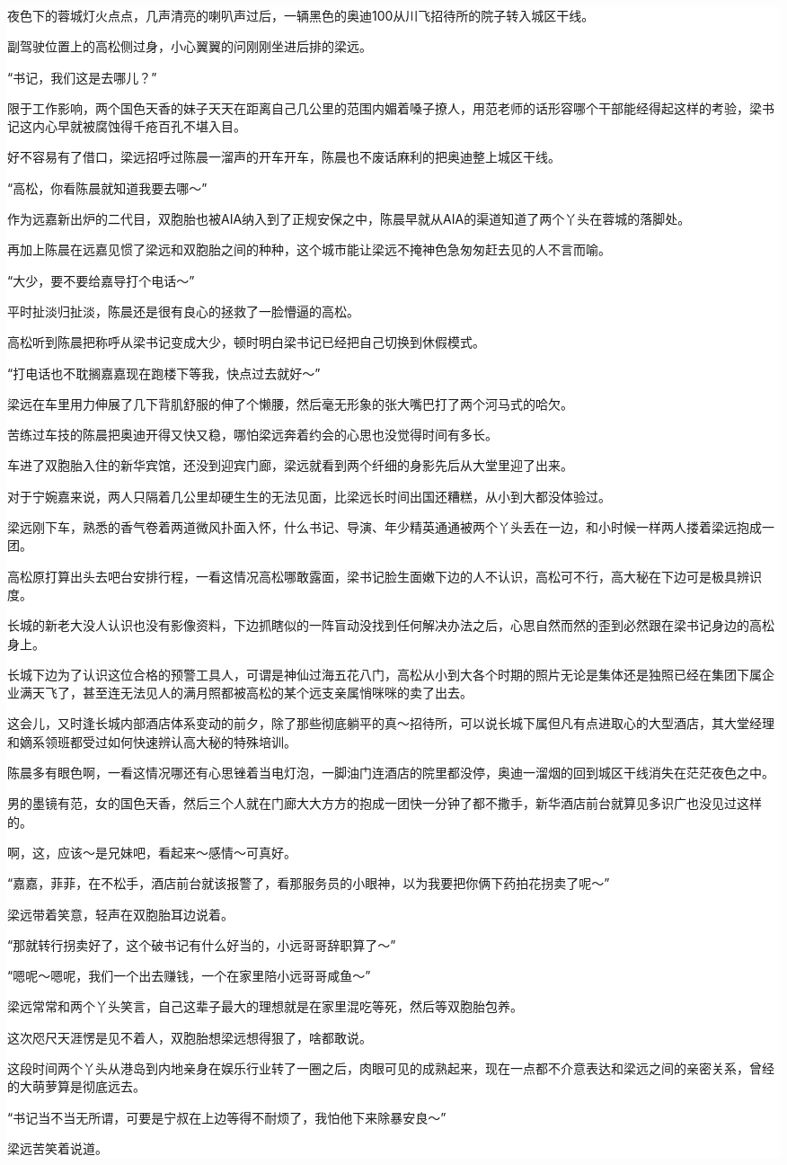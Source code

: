 夜色下的蓉城灯火点点，几声清亮的喇叭声过后，一辆黑色的奥迪100从川飞招待所的院子转入城区干线。

副驾驶位置上的高松侧过身，小心翼翼的问刚刚坐进后排的梁远。

“书记，我们这是去哪儿？”

限于工作影响，两个国色天香的妹子天天在距离自己几公里的范围内媚着嗓子撩人，用范老师的话形容哪个干部能经得起这样的考验，梁书记这内心早就被腐蚀得千疮百孔不堪入目。

好不容易有了借口，梁远招呼过陈晨一溜声的开车开车，陈晨也不废话麻利的把奥迪整上城区干线。

“高松，你看陈晨就知道我要去哪～”

作为远嘉新出炉的二代目，双胞胎也被AIA纳入到了正规安保之中，陈晨早就从AIA的渠道知道了两个丫头在蓉城的落脚处。

再加上陈晨在远嘉见惯了梁远和双胞胎之间的种种，这个城市能让梁远不掩神色急匆匆赶去见的人不言而喻。

“大少，要不要给嘉导打个电话～”

平时扯淡归扯淡，陈晨还是很有良心的拯救了一脸懵逼的高松。

高松听到陈晨把称呼从梁书记变成大少，顿时明白梁书记已经把自己切换到休假模式。

“打电话也不耽搁嘉嘉现在跑楼下等我，快点过去就好～”

梁远在车里用力伸展了几下背肌舒服的伸了个懒腰，然后毫无形象的张大嘴巴打了两个河马式的哈欠。

苦练过车技的陈晨把奥迪开得又快又稳，哪怕梁远奔着约会的心思也没觉得时间有多长。

车进了双胞胎入住的新华宾馆，还没到迎宾门廊，梁远就看到两个纤细的身影先后从大堂里迎了出来。

对于宁婉嘉来说，两人只隔着几公里却硬生生的无法见面，比梁远长时间出国还糟糕，从小到大都没体验过。

梁远刚下车，熟悉的香气卷着两道微风扑面入怀，什么书记、导演、年少精英通通被两个丫头丢在一边，和小时候一样两人搂着梁远抱成一团。

高松原打算出头去吧台安排行程，一看这情况高松哪敢露面，梁书记脸生面嫩下边的人不认识，高松可不行，高大秘在下边可是极具辨识度。

长城的新老大没人认识也没有影像资料，下边抓瞎似的一阵盲动没找到任何解决办法之后，心思自然而然的歪到必然跟在梁书记身边的高松身上。

长城下边为了认识这位合格的预警工具人，可谓是神仙过海五花八门，高松从小到大各个时期的照片无论是集体还是独照已经在集团下属企业满天飞了，甚至连无法见人的满月照都被高松的某个远支亲属悄咪咪的卖了出去。

这会儿，又时逢长城内部酒店体系变动的前夕，除了那些彻底躺平的真～招待所，可以说长城下属但凡有点进取心的大型酒店，其大堂经理和嫡系领班都受过如何快速辨认高大秘的特殊培训。

陈晨多有眼色啊，一看这情况哪还有心思锉着当电灯泡，一脚油门连酒店的院里都没停，奥迪一溜烟的回到城区干线消失在茫茫夜色之中。

男的墨镜有范，女的国色天香，然后三个人就在门廊大大方方的抱成一团快一分钟了都不撒手，新华酒店前台就算见多识广也没见过这样的。

啊，这，应该～是兄妹吧，看起来～感情～可真好。

“嘉嘉，菲菲，在不松手，酒店前台就该报警了，看那服务员的小眼神，以为我要把你俩下药拍花拐卖了呢～”

梁远带着笑意，轻声在双胞胎耳边说着。

“那就转行拐卖好了，这个破书记有什么好当的，小远哥哥辞职算了～”

“嗯呢～嗯呢，我们一个出去赚钱，一个在家里陪小远哥哥咸鱼～”

梁远常常和两个丫头笑言，自己这辈子最大的理想就是在家里混吃等死，然后等双胞胎包养。

这次咫尺天涯愣是见不着人，双胞胎想梁远想得狠了，啥都敢说。

这段时间两个丫头从港岛到内地亲身在娱乐行业转了一圈之后，肉眼可见的成熟起来，现在一点都不介意表达和梁远之间的亲密关系，曾经的大萌萝算是彻底远去。

“书记当不当无所谓，可要是宁叔在上边等得不耐烦了，我怕他下来除暴安良～”

梁远苦笑着说道。
